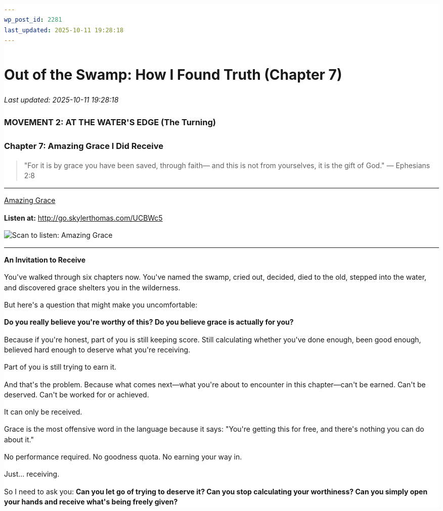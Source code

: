 ```yaml
---
wp_post_id: 2281
last_updated: 2025-10-11 19:28:18
---
```


# Out of the Swamp: How I Found Truth (Chapter 7)

*Last updated: 2025-10-11 19:28:18*

### MOVEMENT 2: AT THE WATER'S EDGE (The Turning)
### Chapter 7: Amazing Grace I Did Receive

> "For it is by grace you have been saved, through faith—
> and this is not from yourselves, it is the gift of God."
> — Ephesians 2:8

---

[Amazing Grace](https://www.skylerthomas.com/wp-content/uploads/2025/02/Amazing-Grace-Female-Remastered.mp3)

**Listen at:** http://go.skylerthomas.com/UCBWc5

![Scan to listen: Amazing Grace](qr-ch07-amazing-grace.png)

---

**An Invitation to Receive**

You've walked through six chapters now. You've named the swamp, cried out, decided, died to the old, stepped into the water, and discovered grace shelters you in the wilderness.

But here's a question that might make you uncomfortable:

**Do you really believe you're worthy of this? Do you believe grace is actually for you?**

Because if you're honest, part of you is still keeping score. Still calculating whether you've done enough, been good enough, believed hard enough to deserve what you're receiving.

Part of you is still trying to earn it.

And that's the problem. Because what comes next—what you're about to encounter in this chapter—can't be earned. Can't be deserved. Can't be worked for or achieved.

It can only be received.

Grace is the most offensive word in the language because it says: "You're getting this for free, and there's nothing you can do about it."

No performance required. No goodness quota. No earning your way in.

Just... receiving.

So I need to ask you: **Can you let go of trying to deserve it? Can you stop calculating your worthiness? Can you simply open your hands and receive what's being freely given?**
